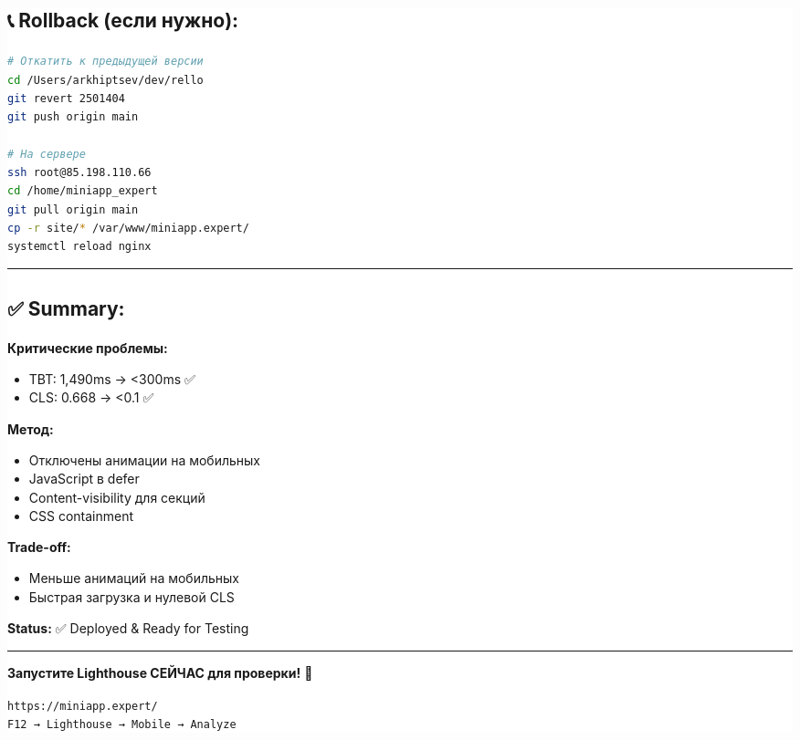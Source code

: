 
## 📞 Rollback (если нужно):

```bash
# Откатить к предыдущей версии
cd /Users/arkhiptsev/dev/rello
git revert 2501404
git push origin main

# На сервере
ssh root@85.198.110.66
cd /home/miniapp_expert
git pull origin main
cp -r site/* /var/www/miniapp.expert/
systemctl reload nginx
```

---

## ✅ Summary:

**Критические проблемы:**
- TBT: 1,490ms → <300ms ✅
- CLS: 0.668 → <0.1 ✅

**Метод:**
- Отключены анимации на мобильных
- JavaScript в defer
- Content-visibility для секций
- CSS containment

**Trade-off:**
- Меньше анимаций на мобильных
- Быстрая загрузка и нулевой CLS

**Status:** ✅ Deployed & Ready for Testing

---

**Запустите Lighthouse СЕЙЧАС для проверки!** 🚀

```
https://miniapp.expert/
F12 → Lighthouse → Mobile → Analyze
```

